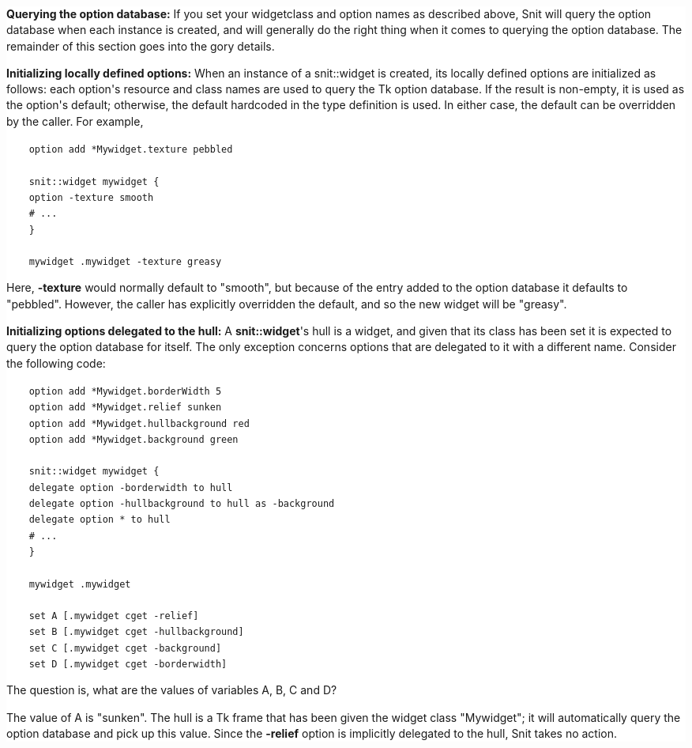 __Querying the option database:__ If you set your widgetclass and option
names as described above, Snit will query the option database when each instance
is created, and will generally do the right thing when it comes to querying the
option database\. The remainder of this section goes into the gory details\.

__Initializing locally defined options:__ When an instance of a snit::widget
is created, its locally defined options are initialized as follows: each
option's resource and class names are used to query the Tk option database\. If
the result is non\-empty, it is used as the option's default; otherwise, the
default hardcoded in the type definition is used\. In either case, the default
can be overridden by the caller\. For example,

        option add *Mywidget.texture pebbled

        snit::widget mywidget {
    	option -texture smooth
    	# ...
        }

        mywidget .mywidget -texture greasy

Here, __\-texture__ would normally default to "smooth", but because of the
entry added to the option database it defaults to "pebbled"\. However, the caller
has explicitly overridden the default, and so the new widget will be "greasy"\.

__Initializing options delegated to the hull:__ A __snit::widget__'s
hull is a widget, and given that its class has been set it is expected to query
the option database for itself\. The only exception concerns options that are
delegated to it with a different name\. Consider the following code:

        option add *Mywidget.borderWidth 5
        option add *Mywidget.relief sunken
        option add *Mywidget.hullbackground red
        option add *Mywidget.background green

        snit::widget mywidget {
    	delegate option -borderwidth to hull
    	delegate option -hullbackground to hull as -background
    	delegate option * to hull
    	# ...
        }

        mywidget .mywidget

        set A [.mywidget cget -relief]
        set B [.mywidget cget -hullbackground]
        set C [.mywidget cget -background]
        set D [.mywidget cget -borderwidth]

The question is, what are the values of variables A, B, C and D?

The value of A is "sunken"\. The hull is a Tk frame that has been given the
widget class "Mywidget"; it will automatically query the option database and
pick up this value\. Since the __\-relief__ option is implicitly delegated to
the hull, Snit takes no action\.


[//000000001]: # (snit \- Snit's Not Incr Tcl, OO system)
[//000000002]: # (Generated from file 'snit\.man' by tcllib/doctools with format 'markdown')
[//000000003]: # (Copyright &copy; 2003\-2009, by William H\. Duquette)
[//000000004]: # (snit\(n\) 2\.3\.4 tcllib "Snit's Not Incr Tcl, OO system")